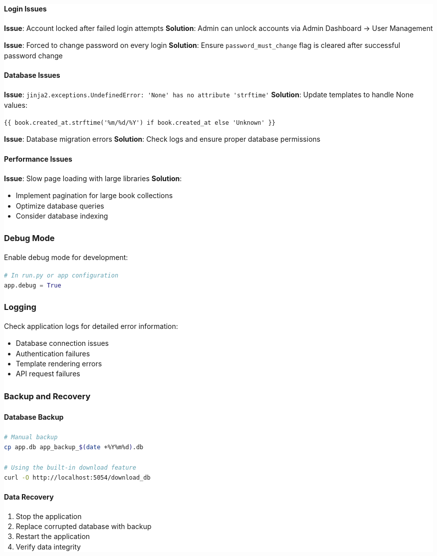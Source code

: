 #### Login Issues

**Issue**: Account locked after failed login attempts
**Solution**: Admin can unlock accounts via Admin Dashboard → User Management

**Issue**: Forced to change password on every login
**Solution**: Ensure `password_must_change` flag is cleared after successful password change

#### Database Issues

**Issue**: `jinja2.exceptions.UndefinedError: 'None' has no attribute 'strftime'`
**Solution**: Update templates to handle None values:
```html
{{ book.created_at.strftime('%m/%d/%Y') if book.created_at else 'Unknown' }}
```

**Issue**: Database migration errors
**Solution**: Check logs and ensure proper database permissions

#### Performance Issues

**Issue**: Slow page loading with large libraries
**Solution**: 
- Implement pagination for large book collections
- Optimize database queries
- Consider database indexing

### Debug Mode

Enable debug mode for development:
```python
# In run.py or app configuration
app.debug = True
```

### Logging

Check application logs for detailed error information:
- Database connection issues
- Authentication failures
- Template rendering errors
- API request failures

### Backup and Recovery

#### Database Backup
```bash
# Manual backup
cp app.db app_backup_$(date +%Y%m%d).db

# Using the built-in download feature
curl -O http://localhost:5054/download_db
```

#### Data Recovery
1. Stop the application
2. Replace corrupted database with backup
3. Restart the application
4. Verify data integrity
